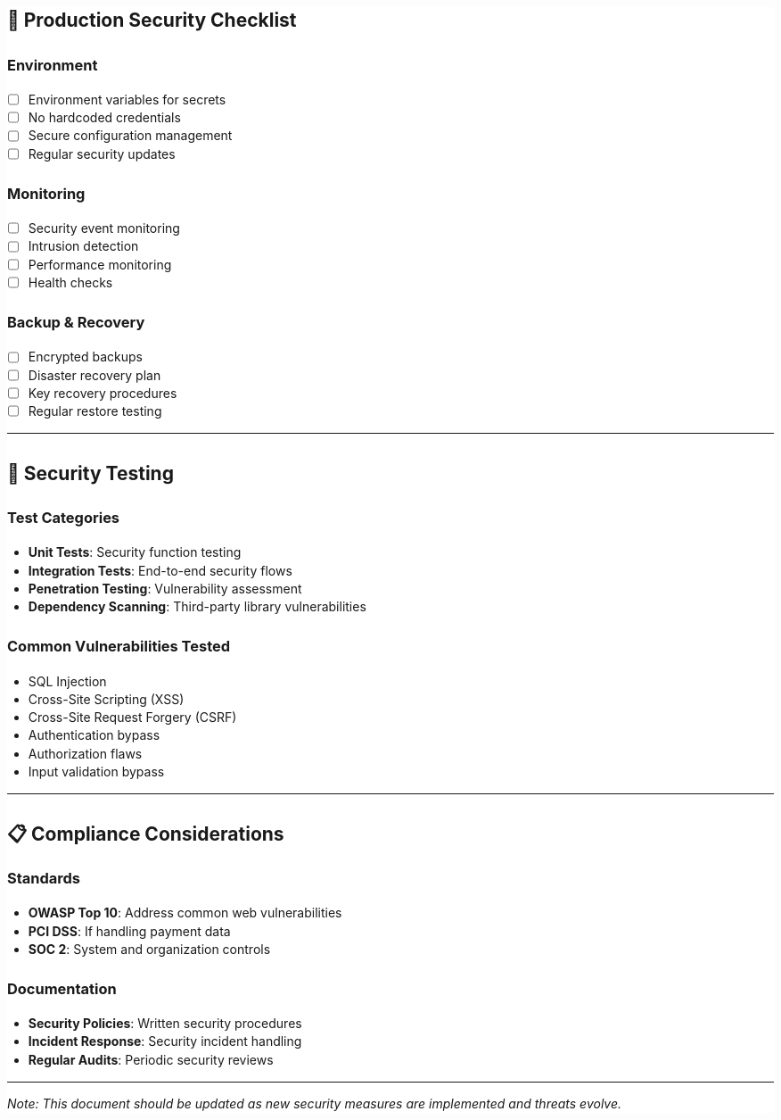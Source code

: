 
## 🔧 Production Security Checklist

### Environment
- [ ] Environment variables for secrets
- [ ] No hardcoded credentials
- [ ] Secure configuration management
- [ ] Regular security updates

### Monitoring
- [ ] Security event monitoring
- [ ] Intrusion detection
- [ ] Performance monitoring
- [ ] Health checks

### Backup & Recovery
- [ ] Encrypted backups
- [ ] Disaster recovery plan
- [ ] Key recovery procedures
- [ ] Regular restore testing

---

## 🚀 Security Testing

### Test Categories
- **Unit Tests**: Security function testing
- **Integration Tests**: End-to-end security flows
- **Penetration Testing**: Vulnerability assessment
- **Dependency Scanning**: Third-party library vulnerabilities

### Common Vulnerabilities Tested
- SQL Injection
- Cross-Site Scripting (XSS)
- Cross-Site Request Forgery (CSRF)
- Authentication bypass
- Authorization flaws
- Input validation bypass

---

## 📋 Compliance Considerations

### Standards
- **OWASP Top 10**: Address common web vulnerabilities
- **PCI DSS**: If handling payment data
- **SOC 2**: System and organization controls

### Documentation
- **Security Policies**: Written security procedures
- **Incident Response**: Security incident handling
- **Regular Audits**: Periodic security reviews

---

*Note: This document should be updated as new security measures are implemented and threats evolve.* 